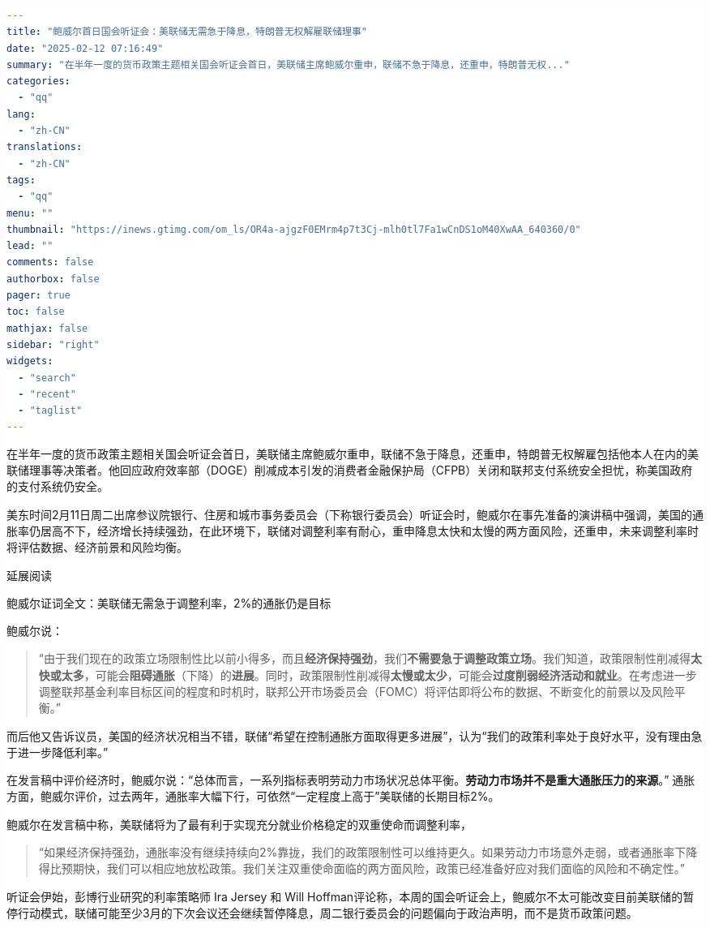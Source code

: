 ```yaml
---
title: "鲍威尔首日国会听证会：美联储无需急于降息，特朗普无权解雇联储理事"
date: "2025-02-12 07:16:49"
summary: "在半年一度的货币政策主题相关国会听证会首日，美联储主席鲍威尔重申，联储不急于降息，还重申，特朗普无权..."
categories:
  - "qq"
lang:
  - "zh-CN"
translations:
  - "zh-CN"
tags:
  - "qq"
menu: ""
thumbnail: "https://inews.gtimg.com/om_ls/OR4a-ajgzF0EMrm4p7t3Cj-mlh0tl7Fa1wCnDS1oM40XwAA_640360/0"
lead: ""
comments: false
authorbox: false
pager: true
toc: false
mathjax: false
sidebar: "right"
widgets:
  - "search"
  - "recent"
  - "taglist"
---
```


在半年一度的货币政策主题相关国会听证会首日，美联储主席鲍威尔重申，联储不急于降息，还重申，特朗普无权解雇包括他本人在内的美联储理事等决策者。他回应政府效率部（DOGE）削减成本引发的消费者金融保护局（CFPB）关闭和联邦支付系统安全担忧，称美国政府的支付系统仍安全。

美东时间2月11日周二出席参议院银行、住房和城市事务委员会（下称银行委员会）听证会时，鲍威尔在事先准备的演讲稿中强调，美国的通胀率仍居高不下，经济增长持续强劲，在此环境下，联储对调整利率有耐心，重申降息太快和太慢的两方面风险，还重申，未来调整利率时将评估数据、经济前景和风险均衡。

延展阅读

鲍威尔证词全文：美联储无需急于调整利率，2%的通胀仍是目标

鲍威尔说：

> “由于我们现在的政策立场限制性比以前小得多，而且**经济保持强劲**，我们**不需要急于调整政策立场**。我们知道，政策限制性削减得**太快或太多**，可能会**阻碍通胀**（下降）的**进展**。同时，政策限制性削减得**太慢或太少**，可能会**过度削弱经济活动和就业**。在考虑进一步调整联邦基金利率目标区间的程度和时机时，联邦公开市场委员会（FOMC）将评估即将公布的数据、不断变化的前景以及风险平衡。”

而后他又告诉议员，美国的经济状况相当不错，联储“希望在控制通胀方面取得更多进展”，认为“我们的政策利率处于良好水平，没有理由急于进一步降低利率。”

在发言稿中评价经济时，鲍威尔说：“总体而言，一系列指标表明劳动力市场状况总体平衡。**劳动力市场并不是重大通胀压力的来源**。” 通胀方面，鲍威尔评价，过去两年，通胀率大幅下行，可依然“一定程度上高于”美联储的长期目标2%。

鲍威尔在发言稿中称，美联储将为了最有利于实现充分就业价格稳定的双重使命而调整利率，

> “如果经济保持强劲，通胀率没有继续持续向2%靠拢，我们的政策限制性可以维持更久。如果劳动力市场意外走弱，或者通胀率下降得比预期快，我们可以相应地放松政策。我们关注双重使命面临的两方面风险，政策已经准备好应对我们面临的风险和不确定性。”

听证会伊始，彭博行业研究的利率策略师 Ira Jersey 和 Will Hoffman评论称，本周的国会听证会上，鲍威尔不太可能改变目前美联储的暂停行动模式，联储可能至少3月的下次会议还会继续暂停降息，周二银行委员会的问题偏向于政治声明，而不是货币政策问题。
